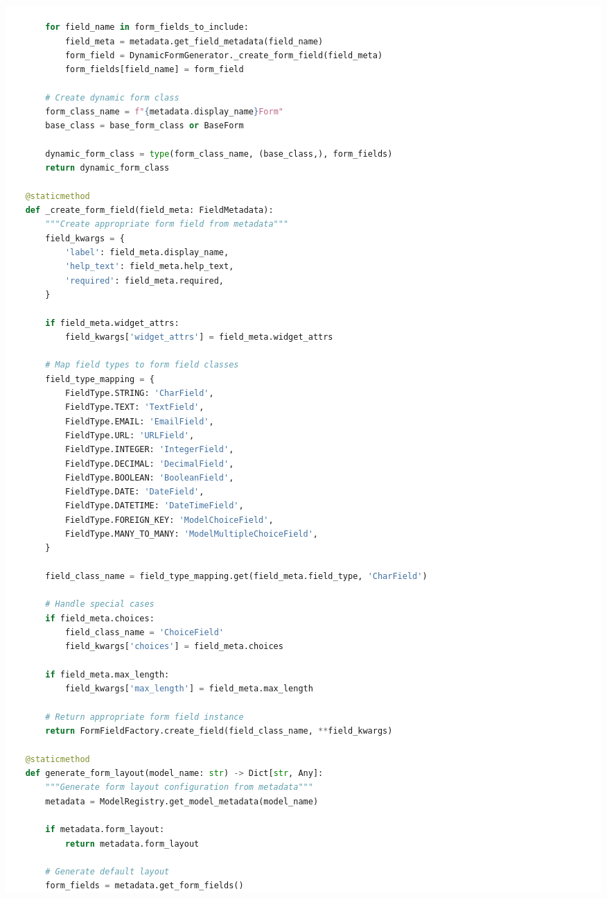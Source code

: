 ```python
        
        for field_name in form_fields_to_include:
            field_meta = metadata.get_field_metadata(field_name)
            form_field = DynamicFormGenerator._create_form_field(field_meta)
            form_fields[field_name] = form_field
        
        # Create dynamic form class
        form_class_name = f"{metadata.display_name}Form"
        base_class = base_form_class or BaseForm
        
        dynamic_form_class = type(form_class_name, (base_class,), form_fields)
        return dynamic_form_class
    
    @staticmethod
    def _create_form_field(field_meta: FieldMetadata):
        """Create appropriate form field from metadata"""
        field_kwargs = {
            'label': field_meta.display_name,
            'help_text': field_meta.help_text,
            'required': field_meta.required,
        }
        
        if field_meta.widget_attrs:
            field_kwargs['widget_attrs'] = field_meta.widget_attrs
            
        # Map field types to form field classes
        field_type_mapping = {
            FieldType.STRING: 'CharField',
            FieldType.TEXT: 'TextField', 
            FieldType.EMAIL: 'EmailField',
            FieldType.URL: 'URLField',
            FieldType.INTEGER: 'IntegerField',
            FieldType.DECIMAL: 'DecimalField',
            FieldType.BOOLEAN: 'BooleanField',
            FieldType.DATE: 'DateField',
            FieldType.DATETIME: 'DateTimeField',
            FieldType.FOREIGN_KEY: 'ModelChoiceField',
            FieldType.MANY_TO_MANY: 'ModelMultipleChoiceField',
        }
        
        field_class_name = field_type_mapping.get(field_meta.field_type, 'CharField')
        
        # Handle special cases
        if field_meta.choices:
            field_class_name = 'ChoiceField'
            field_kwargs['choices'] = field_meta.choices
            
        if field_meta.max_length:
            field_kwargs['max_length'] = field_meta.max_length
            
        # Return appropriate form field instance
        return FormFieldFactory.create_field(field_class_name, **field_kwargs)
    
    @staticmethod
    def generate_form_layout(model_name: str) -> Dict[str, Any]:
        """Generate form layout configuration from metadata"""
        metadata = ModelRegistry.get_model_metadata(model_name)
        
        if metadata.form_layout:
            return metadata.form_layout
            
        # Generate default layout
        form_fields = metadata.get_form_fields()
```